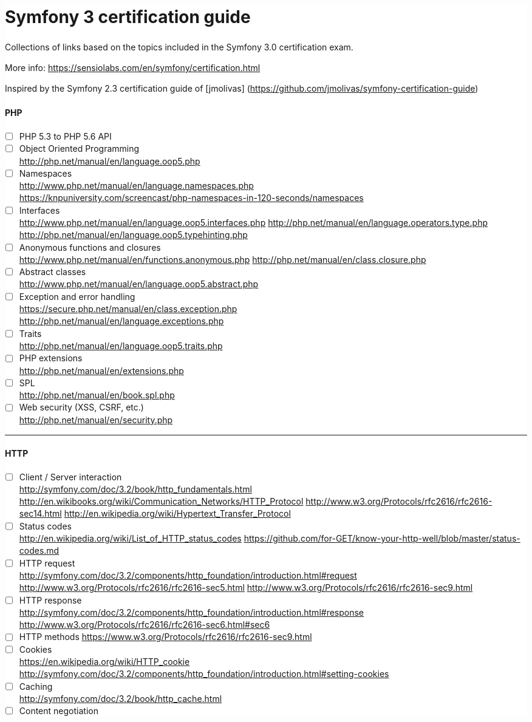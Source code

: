 # Symfony 3 certification guide

Collections of links based on the topics included in the Symfony 3.0 certification exam.

More info: https://sensiolabs.com/en/symfony/certification.html

Inspired by the Symfony 2.3 certification guide of [jmolivas] (https://github.com/jmolivas/symfony-certification-guide)


#### **PHP**
* [ ] PHP 5.3 to PHP 5.6 API
* [ ] Object Oriented Programming  
http://php.net/manual/en/language.oop5.php
* [ ] Namespaces  
http://www.php.net/manual/en/language.namespaces.php  
https://knpuniversity.com/screencast/php-namespaces-in-120-seconds/namespaces
* [ ] Interfaces  
http://www.php.net/manual/en/language.oop5.interfaces.php
http://php.net/manual/en/language.operators.type.php
http://php.net/manual/en/language.oop5.typehinting.php
* [ ] Anonymous functions and closures  
http://www.php.net/manual/en/functions.anonymous.php
http://php.net/manual/en/class.closure.php
* [ ] Abstract classes  
http://www.php.net/manual/en/language.oop5.abstract.php
* [ ] Exception and error handling  
https://secure.php.net/manual/en/class.exception.php  
http://php.net/manual/en/language.exceptions.php
* [ ] Traits  
http://php.net/manual/en/language.oop5.traits.php
* [ ] PHP extensions  
http://php.net/manual/en/extensions.php
* [ ] SPL  
http://php.net/manual/en/book.spl.php
* [ ] Web security (XSS, CSRF, etc.)  
http://php.net/manual/en/security.php

---

#### **HTTP**
* [ ] Client / Server interaction  
http://symfony.com/doc/3.2/book/http_fundamentals.html
http://en.wikibooks.org/wiki/Communication_Networks/HTTP_Protocol
http://www.w3.org/Protocols/rfc2616/rfc2616-sec14.html
http://en.wikipedia.org/wiki/Hypertext_Transfer_Protocol
* [ ] Status codes  
http://en.wikipedia.org/wiki/List_of_HTTP_status_codes
https://github.com/for-GET/know-your-http-well/blob/master/status-codes.md
* [ ] HTTP request  
http://symfony.com/doc/3.2/components/http_foundation/introduction.html#request
http://www.w3.org/Protocols/rfc2616/rfc2616-sec5.html
http://www.w3.org/Protocols/rfc2616/rfc2616-sec9.html
* [ ] HTTP response  
http://symfony.com/doc/3.2/components/http_foundation/introduction.html#response
http://www.w3.org/Protocols/rfc2616/rfc2616-sec6.html#sec6
* [ ] HTTP methods
https://www.w3.org/Protocols/rfc2616/rfc2616-sec9.html
* [ ] Cookies  
https://en.wikipedia.org/wiki/HTTP_cookie  
http://symfony.com/doc/3.2/components/http_foundation/introduction.html#setting-cookies
* [ ] Caching  
http://symfony.com/doc/3.2/book/http_cache.html
* [ ] Content negotiation  